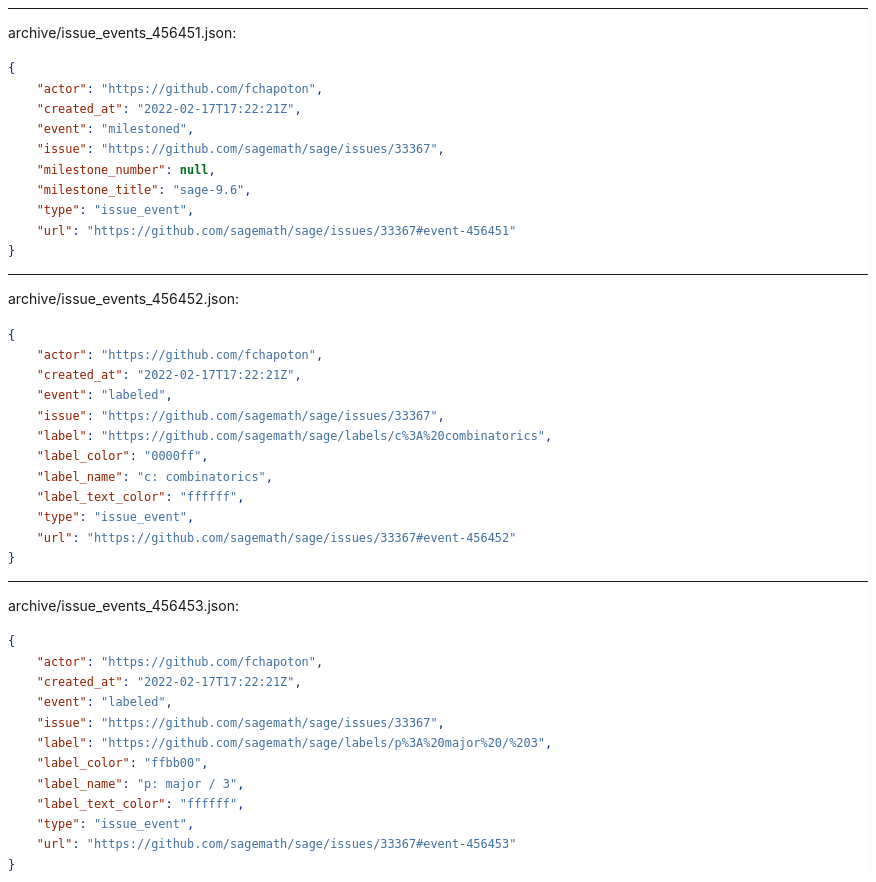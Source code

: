



---

archive/issue_events_456451.json:
```json
{
    "actor": "https://github.com/fchapoton",
    "created_at": "2022-02-17T17:22:21Z",
    "event": "milestoned",
    "issue": "https://github.com/sagemath/sage/issues/33367",
    "milestone_number": null,
    "milestone_title": "sage-9.6",
    "type": "issue_event",
    "url": "https://github.com/sagemath/sage/issues/33367#event-456451"
}
```



---

archive/issue_events_456452.json:
```json
{
    "actor": "https://github.com/fchapoton",
    "created_at": "2022-02-17T17:22:21Z",
    "event": "labeled",
    "issue": "https://github.com/sagemath/sage/issues/33367",
    "label": "https://github.com/sagemath/sage/labels/c%3A%20combinatorics",
    "label_color": "0000ff",
    "label_name": "c: combinatorics",
    "label_text_color": "ffffff",
    "type": "issue_event",
    "url": "https://github.com/sagemath/sage/issues/33367#event-456452"
}
```



---

archive/issue_events_456453.json:
```json
{
    "actor": "https://github.com/fchapoton",
    "created_at": "2022-02-17T17:22:21Z",
    "event": "labeled",
    "issue": "https://github.com/sagemath/sage/issues/33367",
    "label": "https://github.com/sagemath/sage/labels/p%3A%20major%20/%203",
    "label_color": "ffbb00",
    "label_name": "p: major / 3",
    "label_text_color": "ffffff",
    "type": "issue_event",
    "url": "https://github.com/sagemath/sage/issues/33367#event-456453"
}
```
